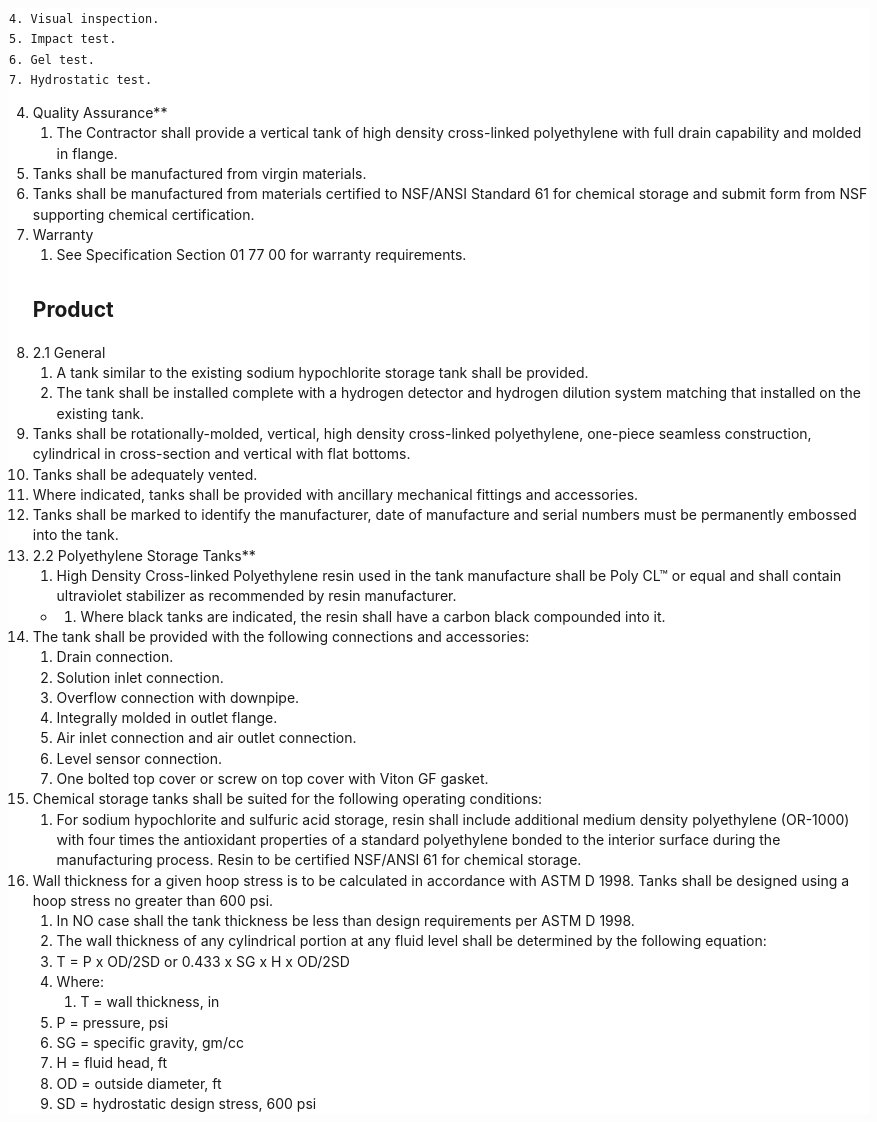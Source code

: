 	4. Visual inspection.
	5. Impact test.
	6. Gel test.
	7. Hydrostatic test.
4. Quality Assurance** 
   1. The Contractor shall provide a vertical tank of high density cross-linked polyethylene with full drain capability and molded in flange.
2. Tanks shall be manufactured from virgin materials.
3. Tanks shall be manufactured from materials certified to NSF/ANSI Standard 61 for chemical storage and submit form from NSF supporting chemical certification.
5. Warranty
   1. See Specification Section 01 77 00 for warranty requirements.
   ## Product
1. 2.1 General
   1. A tank similar to the existing sodium hypochlorite storage tank shall be provided.
	1. The tank shall be installed complete with a hydrogen detector and hydrogen dilution system matching that installed on the existing tank.
2. Tanks shall be rotationally-molded, vertical, high density cross-linked polyethylene, one-piece seamless construction, cylindrical in cross-section and vertical with flat bottoms.
3. Tanks shall be adequately vented.
4. Where indicated, tanks shall be provided with ancillary mechanical fittings and accessories. 
5. Tanks shall be marked to identify the manufacturer, date of manufacture and serial numbers must be permanently embossed into the tank.
1. 2.2 Polyethylene Storage Tanks** 
   1. High Density Cross-linked Polyethylene resin used in the tank manufacture shall be Poly CL™ or equal and shall contain ultraviolet stabilizer as recommended by resin manufacturer.
	* 
		1. Where black tanks are indicated, the resin shall have a carbon black compounded into it.
2. The tank shall be provided with the following connections and accessories:
	1. Drain connection.
	2. Solution inlet connection.
	3. Overflow connection with downpipe.
	4. Integrally molded in outlet flange.
	5. Air inlet connection and air outlet connection.
	6. Level sensor connection.
	7. One bolted top cover or screw on top cover with Viton GF gasket.
3. Chemical storage tanks shall be suited for the following operating conditions:
	1. For sodium hypochlorite and sulfuric acid storage, resin shall include additional medium density polyethylene (OR-1000) with four times the antioxidant properties of a standard polyethylene bonded to the interior surface during the manufacturing process. Resin to be certified NSF/ANSI 61 for chemical storage.
4. Wall thickness for a given hoop stress is to be calculated in accordance with ASTM D 1998. Tanks shall be designed using a hoop stress no greater than 600 psi. 
	1. In NO case shall the tank thickness be less than design requirements per ASTM D 1998.
	2. The wall thickness of any cylindrical portion at any fluid level shall be determined by the following equation:
      1. T = P x OD/2SD or 0.433 x SG x H x OD/2SD
   1. Where:
      1. T = wall thickness, in
   1. P = pressure, psi
   1. SG = specific gravity, gm/cc
   1. H = fluid head, ft
   1. OD = outside diameter, ft
   1. SD = hydrostatic design stress, 600 psi
